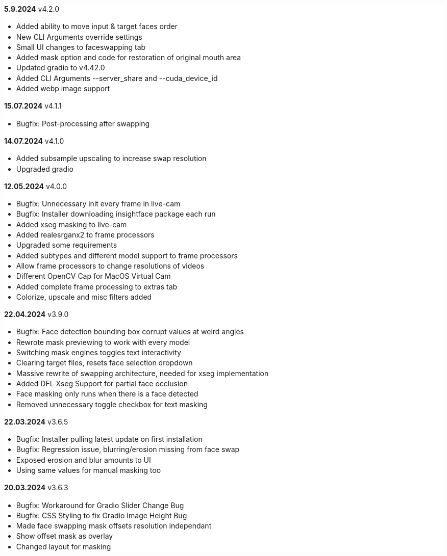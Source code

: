 **5.9.2024** v4.2.0

- Added ability to move input & target faces order
- New CLI Arguments override settings
- Small UI changes to faceswapping tab
- Added mask option and code for restoration of original mouth area
- Updated gradio to v4.42.0
- Added CLI Arguments --server_share and --cuda_device_id
- Added webp image support


**15.07.2024** v4.1.1

- Bugfix: Post-processing after swapping


**14.07.2024** v4.1.0

- Added subsample upscaling to increase swap resolution
- Upgraded gradio


**12.05.2024** v4.0.0

- Bugfix: Unnecessary init every frame in live-cam
- Bugfix: Installer downloading insightface package each run
- Added xseg masking to live-cam
- Added realesrganx2 to frame processors
- Upgraded some requirements
- Added subtypes and different model support to frame processors
- Allow frame processors to change resolutions of videos
- Different OpenCV Cap for MacOS Virtual Cam
- Added complete frame processing to extras tab
- Colorize, upscale and misc filters added


**22.04.2024** v3.9.0

- Bugfix: Face detection bounding box corrupt values at weird angles
- Rewrote mask previewing to work with every model
- Switching mask engines toggles text interactivity
- Clearing target files, resets face selection dropdown
- Massive rewrite of swapping architecture, needed for xseg implementation
- Added DFL Xseg Support for partial face occlusion
- Face masking only runs when there is a face detected
- Removed unnecessary toggle checkbox for text masking


**22.03.2024** v3.6.5

- Bugfix: Installer pulling latest update on first installation
- Bugfix: Regression issue, blurring/erosion missing from face swap
- Exposed erosion and blur amounts to UI
- Using same values for manual masking too


**20.03.2024** v3.6.3

- Bugfix: Workaround for Gradio Slider Change Bug
- Bugfix: CSS Styling to fix Gradio Image Height Bug
- Made face swapping mask offsets resolution independant
- Show offset mask as overlay
- Changed layout for masking
